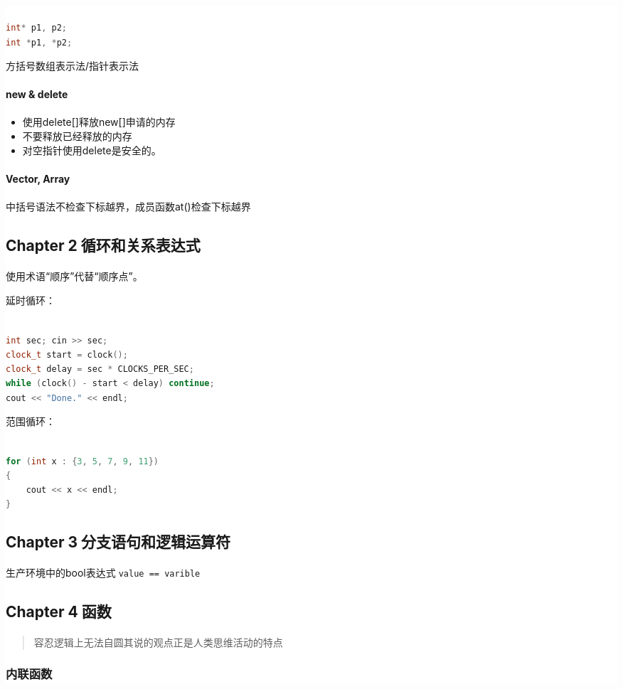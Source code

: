 ```cpp

int* p1, p2;
int *p1, *p2;

```

方括号数组表示法/指针表示法

#### new & delete

- 使用delete[]释放new[]申请的内存
- 不要释放已经释放的内存
- 对空指针使用delete是安全的。

#### Vector, Array

中括号语法不检查下标越界，成员函数at()检查下标越界

## Chapter 2 循环和关系表达式

使用术语“顺序”代替“顺序点”。

延时循环：

```cpp

int sec; cin >> sec;
clock_t start = clock();
clock_t delay = sec * CLOCKS_PER_SEC;
while (clock() - start < delay) continue;
cout << "Done." << endl;

```

范围循环：

```cpp

for (int x : {3, 5, 7, 9, 11})
{
    cout << x << endl;
}

```

## Chapter 3 分支语句和逻辑运算符

生产环境中的bool表达式 `value == varible`

## Chapter 4 函数

> 容忍逻辑上无法自圆其说的观点正是人类思维活动的特点

### 内联函数
